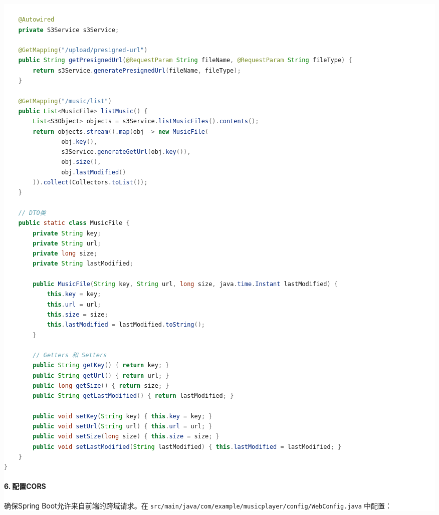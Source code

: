 ```java

    @Autowired
    private S3Service s3Service;

    @GetMapping("/upload/presigned-url")
    public String getPresignedUrl(@RequestParam String fileName, @RequestParam String fileType) {
        return s3Service.generatePresignedUrl(fileName, fileType);
    }

    @GetMapping("/music/list")
    public List<MusicFile> listMusic() {
        List<S3Object> objects = s3Service.listMusicFiles().contents();
        return objects.stream().map(obj -> new MusicFile(
                obj.key(),
                s3Service.generateGetUrl(obj.key()),
                obj.size(),
                obj.lastModified()
        )).collect(Collectors.toList());
    }

    // DTO类
    public static class MusicFile {
        private String key;
        private String url;
        private long size;
        private String lastModified;

        public MusicFile(String key, String url, long size, java.time.Instant lastModified) {
            this.key = key;
            this.url = url;
            this.size = size;
            this.lastModified = lastModified.toString();
        }

        // Getters 和 Setters
        public String getKey() { return key; }
        public String getUrl() { return url; }
        public long getSize() { return size; }
        public String getLastModified() { return lastModified; }

        public void setKey(String key) { this.key = key; }
        public void setUrl(String url) { this.url = url; }
        public void setSize(long size) { this.size = size; }
        public void setLastModified(String lastModified) { this.lastModified = lastModified; }
    }
}
```

#### 6. 配置CORS

确保Spring Boot允许来自前端的跨域请求。在 `src/main/java/com/example/musicplayer/config/WebConfig.java` 中配置：
